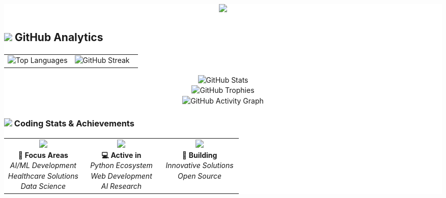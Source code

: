<div align="center">
  <img src="https://user-images.githubusercontent.com/74038190/212284115-f47cd8ff-2ffb-4b04-b5bf-4d1c14c0247f.gif" width="1000">
</div>

## <img src="https://user-images.githubusercontent.com/74038190/212284145-bf2c01a8-c448-4f1a-b911-99cc33e48a4c.gif" width="30"> GitHub Analytics

<div align="center">
  <table>
    <tr>
      <td width="50%">
        <img src="https://github-readme-stats.vercel.app/api/top-langs?username=shobit04&show_icons=true&locale=en&layout=compact&theme=radical&hide_border=true&bg_color=0D1117&title_color=00D9FF&text_color=ffffff&icon_color=00D9FF" alt="Top Languages" />
      </td>
      <td width="50%">
        <img src="https://github-readme-streak-stats.herokuapp.com/?user=shobit04&theme=radical&hide_border=true&background=0D1117&stroke=00D9FF&ring=00D9FF&fire=FF6B6B&currStreakLabel=00D9FF&sideNums=ffffff&sideLabels=00D9FF&dates=ffffff" alt="GitHub Streak" />
      </td>
    </tr>
  </table>
</div>

<div align="center">
  <img src="https://github-readme-stats.vercel.app/api?username=shobit04&show_icons=true&theme=radical&hide_border=true&bg_color=0D1117&title_color=00D9FF&text_color=ffffff&icon_color=00D9FF&ring_color=00D9FF&fire_color=FF6B6B" alt="GitHub Stats" />
</div>

<div align="center">
  <img src="https://github-profile-trophy.vercel.app/?username=shobit04&theme=radical&no-frame=true&no-bg=true&row=2&column=4&margin-w=15&margin-h=15" alt="GitHub Trophies" />
</div>

<div align="center">
  <img src="https://github-readme-activity-graph.vercel.app/graph?username=shobit04&theme=radical&bg_color=0D1117&color=00D9FF&line=00D9FF&point=FF6B6B&area=true&hide_border=true" alt="GitHub Activity Graph" />
</div>

### <img src="https://user-images.githubusercontent.com/74038190/212257454-16e3712e-945a-4ca2-b238-408ad0bf87e6.gif" width="25"> Coding Stats & Achievements

<div align="center">
  <table>
    <tr>
      <td align="center" width="33%">
        <img src="https://user-images.githubusercontent.com/74038190/212257472-08e52665-c503-4bd9-aa20-f5a4dae769b5.gif" width="60"><br>
        <strong>🎯 Focus Areas</strong><br>
        <em>AI/ML Development</em><br>
        <em>Healthcare Solutions</em><br>
        <em>Data Science</em>
      </td>
      <td align="center" width="33%">
        <img src="https://user-images.githubusercontent.com/74038190/212257460-738ff738-247f-4445-a718-cdd0ca76e2db.gif" width="60"><br>
        <strong>💻 Active in</strong><br>
        <em>Python Ecosystem</em><br>
        <em>Web Development</em><br>
        <em>AI Research</em>
      </td>
      <td align="center" width="33%">
        <img src="https://user-images.githubusercontent.com/74038190/212257465-7ce8d493-cac5-494e-982a-5a9deb852c4b.gif" width="60"><br>
        <strong>🚀 Building</strong><br>
        <em>Innovative Solutions</em><br>
        <em>Open Source</em><br>